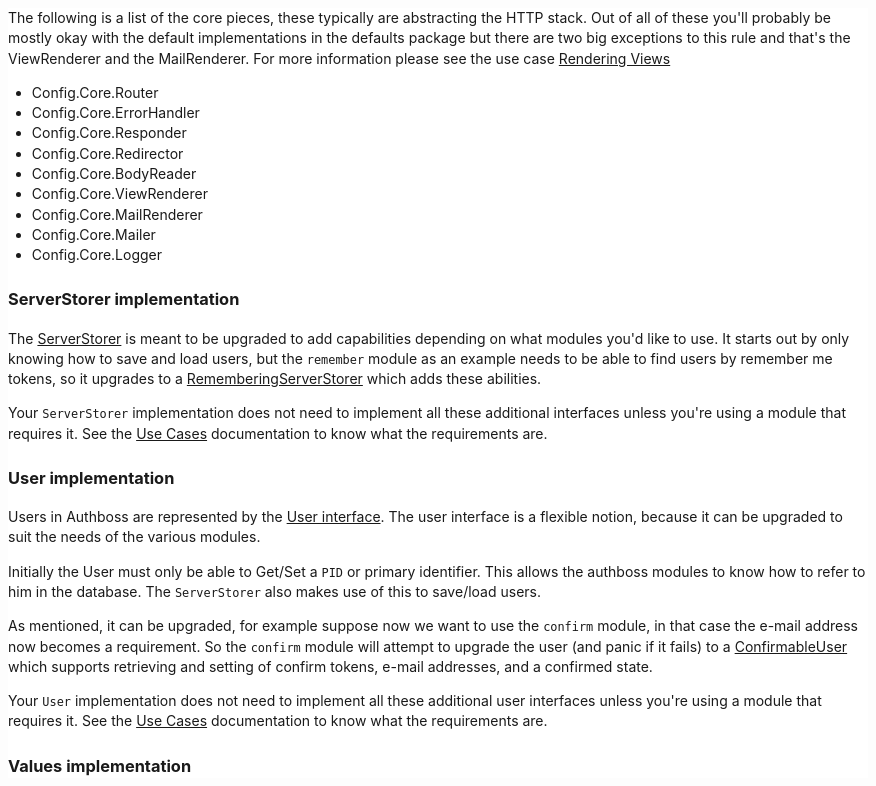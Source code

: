 The following is a list of the core pieces, these typically are abstracting the HTTP stack.
Out of all of these you'll probably be mostly okay with the default implementations in the
defaults package but there are two big exceptions to this rule and that's the ViewRenderer
and the MailRenderer. For more information please see the use case [Rendering Views](#rendering-views)

* Config.Core.Router
* Config.Core.ErrorHandler
* Config.Core.Responder
* Config.Core.Redirector
* Config.Core.BodyReader
* Config.Core.ViewRenderer
* Config.Core.MailRenderer
* Config.Core.Mailer
* Config.Core.Logger

### ServerStorer implementation

The [ServerStorer](https://pkg.go.dev/github.com/volatiletech/authboss/v3/#ServerStorer) is
meant to be upgraded to add capabilities depending on what modules you'd like to use.
It starts out by only knowing how to save and load users, but the `remember` module as an example
needs to be able to find users by remember me tokens, so it upgrades to a
[RememberingServerStorer](https://pkg.go.dev/github.com/volatiletech/authboss/v3/#RememberingServerStorer)
which adds these abilities.

Your `ServerStorer` implementation does not need to implement all these additional interfaces
unless you're using a module that requires it. See the [Use Cases](#use-cases) documentation to know what the requirements are.

### User implementation

Users in Authboss are represented by the
[User interface](https://pkg.go.dev/github.com/volatiletech/authboss/v3/#User). The user
interface is a flexible notion, because it can be upgraded to suit the needs of the various modules.

Initially the User must only be able to Get/Set a `PID` or primary identifier. This allows the authboss
modules to know how to refer to him in the database. The `ServerStorer` also makes use of this
to save/load users.

As mentioned, it can be upgraded, for example suppose now we want to use the `confirm` module,
in that case the e-mail address now becomes a requirement. So the `confirm` module will attempt
to upgrade the user (and panic if it fails) to a
[ConfirmableUser](https://pkg.go.dev/github.com/volatiletech/authboss/v3/#ConfirmableUser)
which supports retrieving and setting of confirm tokens, e-mail addresses, and a confirmed state.

Your `User` implementation does not need to implement all these additional user interfaces unless you're
using a module that requires it. See the [Use Cases](#use-cases) documentation to know what the
requirements are.

### Values implementation
